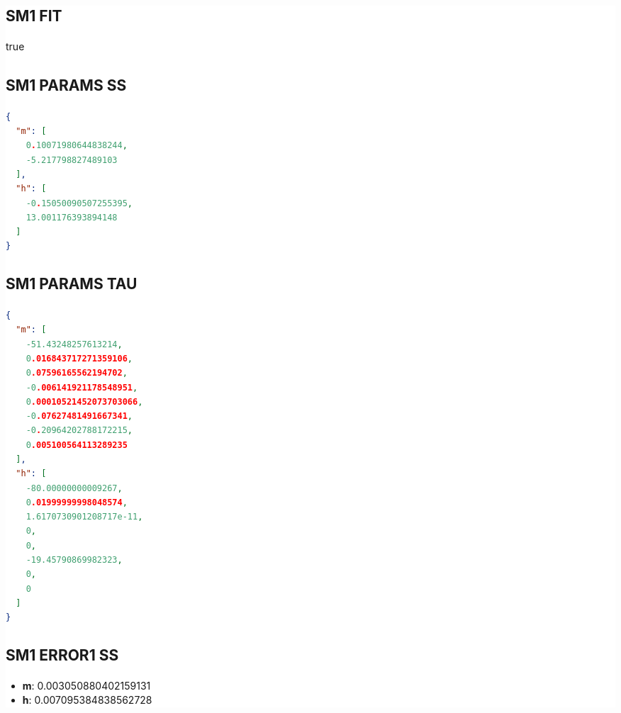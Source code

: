 ## SM1 FIT

true

## SM1 PARAMS SS

```json
{
  "m": [
    0.10071980644838244,
    -5.217798827489103
  ],
  "h": [
    -0.15050090507255395,
    13.001176393894148
  ]
}
```

## SM1 PARAMS TAU

```json
{
  "m": [
    -51.43248257613214,
    0.016843717271359106,
    0.07596165562194702,
    -0.006141921178548951,
    0.00010521452073703066,
    -0.07627481491667341,
    -0.20964202788172215,
    0.005100564113289235
  ],
  "h": [
    -80.00000000009267,
    0.01999999998048574,
    1.6170730901208717e-11,
    0,
    0,
    -19.45790869982323,
    0,
    0
  ]
}
```

## SM1 ERROR1 SS

- **m**: 0.003050880402159131
- **h**: 0.007095384838562728
